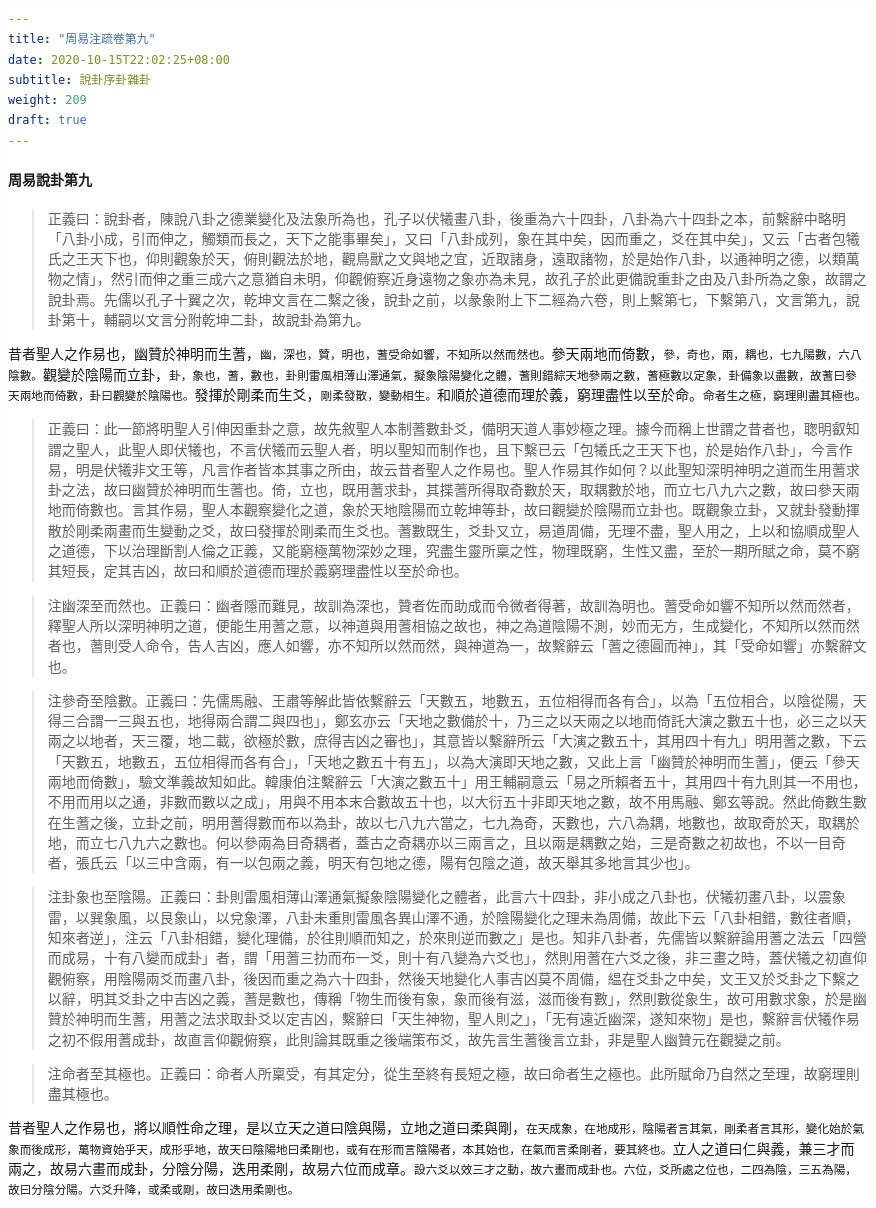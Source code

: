 ```yaml
---
title: "周易注疏卷第九"
date: 2020-10-15T22:02:25+08:00
subtitle: 說卦序卦雜卦
weight: 209
draft: true
---
```



#### 周易說卦第九

> 正義曰：<span class="text-success">說卦</span>者，陳說八卦之德業變化及法象所為也，孔子以伏犧畫八卦，後重為六十四卦，八卦為六十四卦之本，前繫辭中略明「八卦小成，引而伸之，觸類而長之，天下之能事畢矣」，又曰「八卦成列，象在其中矣，因而重之，爻在其中矣」，又云「古者包犧氏之王天下也，仰則觀象於天，俯則觀法於地，觀鳥獸之文與地之宜，近取諸身，遠取諸物，於是始作八卦，以通神明之德，以類萬物之情」，然引而伸之重三成六之意猶自未明，仰觀俯察近身遠物之象亦為未見，故孔子於此更備說重卦之由及八卦所為之象，故謂之說卦焉。先儒以孔子十翼之次，乾坤文言在二繫之後，說卦之前，以彖象附上下二經為六卷，則上繫第七，下繫第八，文言第九，說卦第十，輔嗣以文言分附乾坤二卦，故說卦為第九。

<p class="font-weight-bold">昔者聖人之作易也，幽贊於神明而生蓍，<small class="text-primary">幽，深也，贊，明也，蓍受命如響，不知所以然而然也。</small>參天兩地而倚數，<small class="text-primary">參，奇也，兩，耦也，七九陽數，六八陰數。</small>觀變於陰陽而立卦，<small class="text-primary">卦，象也，蓍，數也，卦則雷風相薄山澤通氣，擬象陰陽變化之體，蓍則錯綜天地參兩之數，蓍極數以定象，卦備象以盡數，故蓍曰參天兩地而倚數，卦曰觀變於陰陽也。</small>發揮於剛柔而生爻，<small class="text-primary">剛柔發散，變動相生。</small>和順於道德而理於義，窮理盡性以至於命。<small class="text-primary">命者生之極，窮理則盡其極也。</small></p>

> 正義曰：此一節將明聖人引伸因重卦之意，故先敘聖人本制蓍數卦爻，備明天道人事妙極之理。據今而稱上世謂之昔者也，聦明叡知謂之聖人，此聖人即伏犧也，不言伏犧而云聖人者，明以聖知而制作也，且下繫已云「包犧氏之王天下也，於是始作八卦」，今言作易，明是伏犧非文王等，凡言作者皆本其事之所由，故云<span class="text-success">昔者聖人之作易也</span>。聖人作易其作如何？以此聖知深明神明之道而生用蓍求卦之法，故曰<span class="text-success">幽贊於神明而生蓍</span>也。倚，立也，既用蓍求卦，其揲蓍所得取奇數於天，取耦數於地，而立七八九六之數，故曰<span class="text-success">參天兩地而倚數</span>也。言其作易，聖人本觀察變化之道，象於天地陰陽而立乾坤等卦，故曰<span class="text-success">觀變於陰陽而立卦</span>也。既觀象立卦，又就卦發動揮散於剛柔兩畫而生變動之爻，故曰<span class="text-success">發揮於剛柔而生爻</span>也。蓍數既生，爻卦又立，易道周備，无理不盡，聖人用之，上以和協順成聖人之道德，下以治理斷割人倫之正義，又能窮極萬物深妙之理，究盡生靈所稟之性，物理既窮，生性又盡，至於一期所賦之命，莫不窮其短長，定其吉凶，故曰<span class="text-success">和順於道德而理於義窮理盡性以至於命</span>也。

> 注幽深至而然也。正義曰：幽者隱而難見，故訓為深也，贊者佐而助成而令微者得著，故訓為明也。<span class="text-success">蓍受命如響不知所以然而然</span>者，釋聖人所以深明神明之道，便能生用蓍之意，以神道與用蓍相協之故也，神之為道陰陽不測，妙而无方，生成變化，不知所以然而然者也，蓍則受人命令，告人吉凶，應人如響，亦不知所以然而然，與神道為一，故繫辭云「蓍之德圓而神」，其「受命如響」亦繫辭文也。

> 注參奇至陰數。正義曰：先儒馬融、王肅等解此皆依繫辭云「天數五，地數五，五位相得而各有合」，以為「五位相合，以陰從陽，天得三合謂一三與五也，地得兩合謂二與四也」，鄭玄亦云「天地之數備於十，乃三之以天兩之以地而倚託大演之數五十也，必三之以天兩之以地者，天三覆，地二載，欲極於數，庶得吉凶之審也」，其意皆以繫辭所云「大演之數五十，其用四十有九」明用蓍之數，下云「天數五，地數五，五位相得而各有合」，「天地之數五十有五」，以為大演即天地之數，又此上言「幽贊於神明而生蓍」，便云「參天兩地而倚數」，驗文準義故知如此。韓康伯注繫辭云「大演之數五十」用王輔嗣意云「易之所賴者五十，其用四十有九則其一不用也，不用而用以之通，非數而數以之成」，用與不用本末合數故五十也，以大衍五十非即天地之數，故不用馬融、鄭玄等說。然此倚數生數在生蓍之後，立卦之前，明用蓍得數而布以為卦，故以七八九六當之，七九為奇，天數也，六八為耦，地數也，故取奇於天，取耦於地，而立七八九六之數也。何以參兩為目奇耦者，蓋古之奇耦亦以三兩言之，且以兩是耦數之始，三是奇數之初故也，不以一目奇者，張氏云「以三中含兩，有一以包兩之義，明天有包地之德，陽有包陰之道，故天舉其多地言其少也」。

> 注卦象也至陰陽。正義曰：<span class="text-success">卦則雷風相薄山澤通氣擬象陰陽變化之體</span>者，此言六十四卦，非小成之八卦也，伏犧初畫八卦，以震象雷，以巽象風，以艮象山，以兌象澤，八卦未重則雷風各異山澤不通，於陰陽變化之理未為周備，故此下云「八卦相錯，數往者順，知來者逆」，注云「八卦相錯，變化理備，於往則順而知之，於來則逆而數之」是也。知非八卦者，先儒皆以繫辭論用蓍之法云「四營而成易，十有八變而成卦」者，謂「用蓍三扐而布一爻，則十有八變為六爻也」，然則用蓍在六爻之後，非三畫之時，蓋伏犧之初直仰觀俯察，用陰陽兩爻而畫八卦，後因而重之為六十四卦，然後天地變化人事吉凶莫不周備，緼在爻卦之中矣，文王又於爻卦之下繫之以辭，明其爻卦之中吉凶之義，蓍是數也，傳稱「物生而後有象，象而後有滋，滋而後有數」，然則數從象生，故可用數求象，於是幽贊於神明而生蓍，用蓍之法求取卦爻以定吉凶，繫辭曰「天生神物，聖人則之」，「无有遠近幽深，遂知來物」是也，繫辭言伏犧作易之初不假用蓍成卦，故直言仰觀俯察，此則論其既重之後端策布爻，故先言生蓍後言立卦，非是聖人幽贊元在觀變之前。

> 注命者至其極也。正義曰：命者人所稟受，有其定分，從生至終有長短之極，故曰<span class="text-success">命者生之極</span>也。此所賦命乃自然之至理，故<span class="text-success">窮理則盡其極</span>也。

<p class="font-weight-bold">昔者聖人之作易也，將以順性命之理，是以立天之道曰陰與陽，立地之道曰柔與剛，<small class="text-primary">在天成象，在地成形，陰陽者言其氣，剛柔者言其形，變化始於氣象而後成形，萬物資始乎天，成形乎地，故天曰陰陽地曰柔剛也，或有在形而言陰陽者，本其始也，在氣而言柔剛者，要其終也。</small>立人之道曰仁與義，兼三才而兩之，故易六畫而成卦，分陰分陽，迭用柔剛，故易六位而成章。<small class="text-primary">設六爻以效三才之動，故六畫而成卦也。六位，爻所處之位也，二四為陰，三五為陽，故曰分陰分陽。六爻升降，或柔或剛，故曰迭用柔剛也。</small></p>
